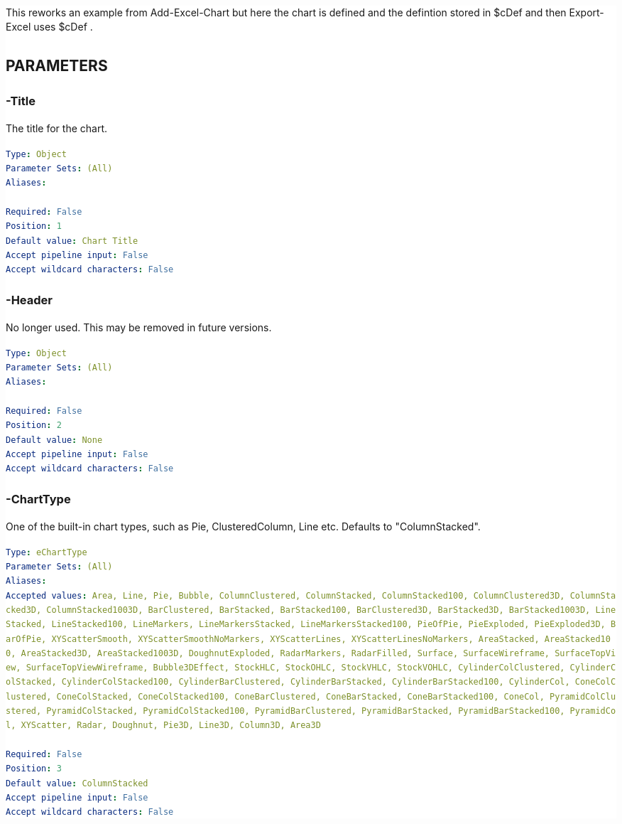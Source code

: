 This reworks an example from Add-Excel-Chart but here the chart is defined and the defintion stored in $cDef and then Export-Excel uses $cDef .

## PARAMETERS

### -Title
The title for the chart.

```yaml
Type: Object
Parameter Sets: (All)
Aliases:

Required: False
Position: 1
Default value: Chart Title
Accept pipeline input: False
Accept wildcard characters: False
```

### -Header
No longer used. This may be removed in future versions.

```yaml
Type: Object
Parameter Sets: (All)
Aliases:

Required: False
Position: 2
Default value: None
Accept pipeline input: False
Accept wildcard characters: False
```

### -ChartType
One of the built-in chart types, such as Pie, ClusteredColumn, Line etc. Defaults to "ColumnStacked".

```yaml
Type: eChartType
Parameter Sets: (All)
Aliases:
Accepted values: Area, Line, Pie, Bubble, ColumnClustered, ColumnStacked, ColumnStacked100, ColumnClustered3D, ColumnStacked3D, ColumnStacked1003D, BarClustered, BarStacked, BarStacked100, BarClustered3D, BarStacked3D, BarStacked1003D, LineStacked, LineStacked100, LineMarkers, LineMarkersStacked, LineMarkersStacked100, PieOfPie, PieExploded, PieExploded3D, BarOfPie, XYScatterSmooth, XYScatterSmoothNoMarkers, XYScatterLines, XYScatterLinesNoMarkers, AreaStacked, AreaStacked100, AreaStacked3D, AreaStacked1003D, DoughnutExploded, RadarMarkers, RadarFilled, Surface, SurfaceWireframe, SurfaceTopView, SurfaceTopViewWireframe, Bubble3DEffect, StockHLC, StockOHLC, StockVHLC, StockVOHLC, CylinderColClustered, CylinderColStacked, CylinderColStacked100, CylinderBarClustered, CylinderBarStacked, CylinderBarStacked100, CylinderCol, ConeColClustered, ConeColStacked, ConeColStacked100, ConeBarClustered, ConeBarStacked, ConeBarStacked100, ConeCol, PyramidColClustered, PyramidColStacked, PyramidColStacked100, PyramidBarClustered, PyramidBarStacked, PyramidBarStacked100, PyramidCol, XYScatter, Radar, Doughnut, Pie3D, Line3D, Column3D, Area3D

Required: False
Position: 3
Default value: ColumnStacked
Accept pipeline input: False
Accept wildcard characters: False
```
